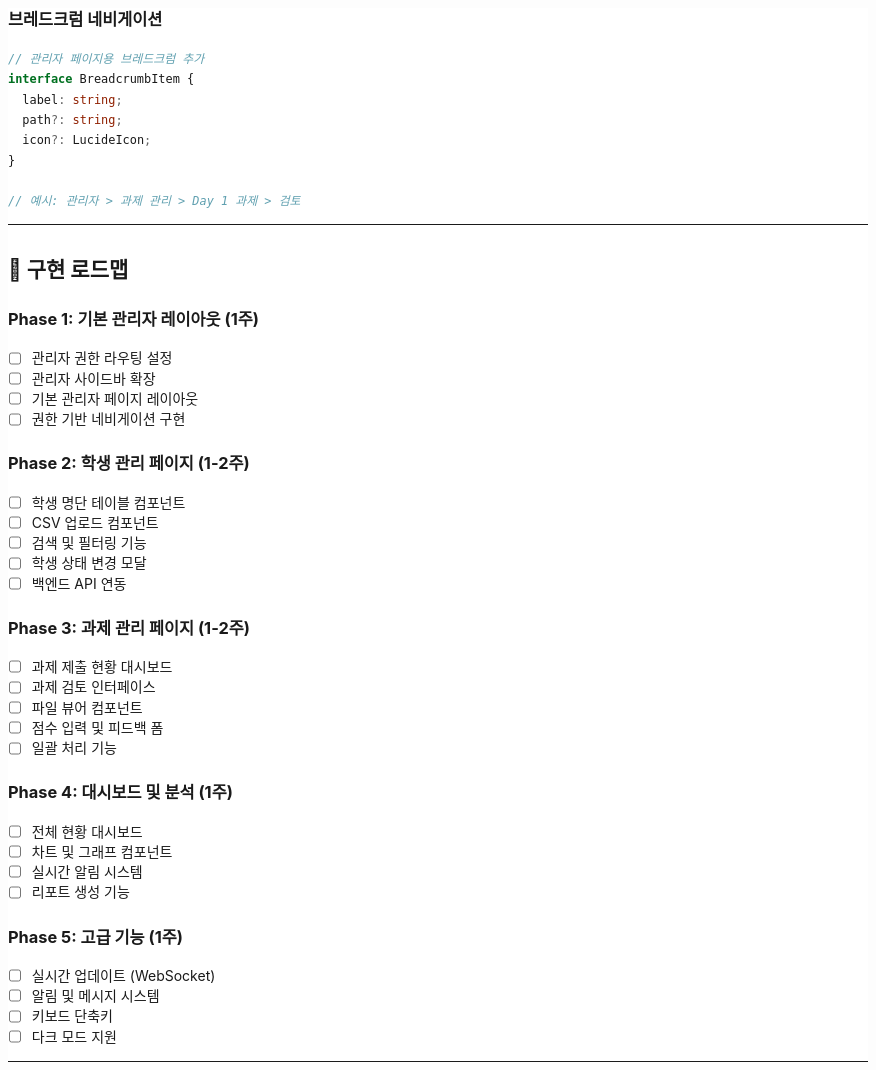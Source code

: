### 브레드크럼 네비게이션
```typescript
// 관리자 페이지용 브레드크럼 추가
interface BreadcrumbItem {
  label: string;
  path?: string;
  icon?: LucideIcon;
}

// 예시: 관리자 > 과제 관리 > Day 1 과제 > 검토
```

---

## 🚀 구현 로드맵

### Phase 1: 기본 관리자 레이아웃 (1주)
- [ ] 관리자 권한 라우팅 설정
- [ ] 관리자 사이드바 확장
- [ ] 기본 관리자 페이지 레이아웃
- [ ] 권한 기반 네비게이션 구현

### Phase 2: 학생 관리 페이지 (1-2주)
- [ ] 학생 명단 테이블 컴포넌트
- [ ] CSV 업로드 컴포넌트
- [ ] 검색 및 필터링 기능
- [ ] 학생 상태 변경 모달
- [ ] 백엔드 API 연동

### Phase 3: 과제 관리 페이지 (1-2주)
- [ ] 과제 제출 현황 대시보드
- [ ] 과제 검토 인터페이스
- [ ] 파일 뷰어 컴포넌트
- [ ] 점수 입력 및 피드백 폼
- [ ] 일괄 처리 기능

### Phase 4: 대시보드 및 분석 (1주)
- [ ] 전체 현황 대시보드
- [ ] 차트 및 그래프 컴포넌트
- [ ] 실시간 알림 시스템
- [ ] 리포트 생성 기능

### Phase 5: 고급 기능 (1주)
- [ ] 실시간 업데이트 (WebSocket)
- [ ] 알림 및 메시지 시스템
- [ ] 키보드 단축키
- [ ] 다크 모드 지원

---
